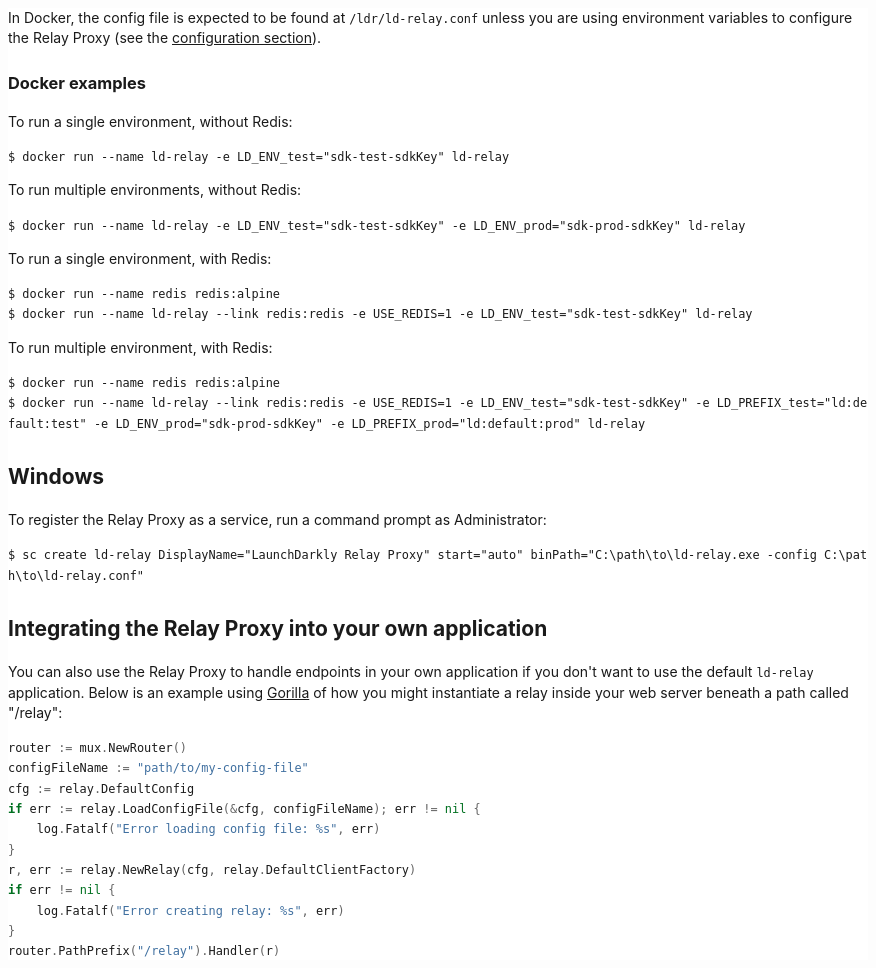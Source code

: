 In Docker, the config file is expected to be found at `/ldr/ld-relay.conf` unless you are using environment variables to configure the Relay Proxy (see the [configuration section](#configuration-file-format-and-environment-variables)).


### Docker examples
To run a single environment, without Redis:
```shell
$ docker run --name ld-relay -e LD_ENV_test="sdk-test-sdkKey" ld-relay
```

To run multiple environments, without Redis:
```shell
$ docker run --name ld-relay -e LD_ENV_test="sdk-test-sdkKey" -e LD_ENV_prod="sdk-prod-sdkKey" ld-relay
```

To run a single environment, with Redis:
```shell
$ docker run --name redis redis:alpine
$ docker run --name ld-relay --link redis:redis -e USE_REDIS=1 -e LD_ENV_test="sdk-test-sdkKey" ld-relay
```

To run multiple environment, with Redis:
```shell
$ docker run --name redis redis:alpine
$ docker run --name ld-relay --link redis:redis -e USE_REDIS=1 -e LD_ENV_test="sdk-test-sdkKey" -e LD_PREFIX_test="ld:default:test" -e LD_ENV_prod="sdk-prod-sdkKey" -e LD_PREFIX_prod="ld:default:prod" ld-relay
```


## Windows

To register the Relay Proxy as a service, run a command prompt as Administrator:
```shell
$ sc create ld-relay DisplayName="LaunchDarkly Relay Proxy" start="auto" binPath="C:\path\to\ld-relay.exe -config C:\path\to\ld-relay.conf"
```


## Integrating the Relay Proxy into your own application

You can also use the Relay Proxy to handle endpoints in your own application if you don't want to use the default `ld-relay` application.  Below is an
example using [Gorilla](https://github.com/gorilla/mux) of how you might instantiate a relay inside your web server beneath a path called "/relay":

```go
router := mux.NewRouter()
configFileName := "path/to/my-config-file"
cfg := relay.DefaultConfig
if err := relay.LoadConfigFile(&cfg, configFileName); err != nil {
    log.Fatalf("Error loading config file: %s", err)
}
r, err := relay.NewRelay(cfg, relay.DefaultClientFactory)
if err != nil {
    log.Fatalf("Error creating relay: %s", err)
}
router.PathPrefix("/relay").Handler(r)
```
